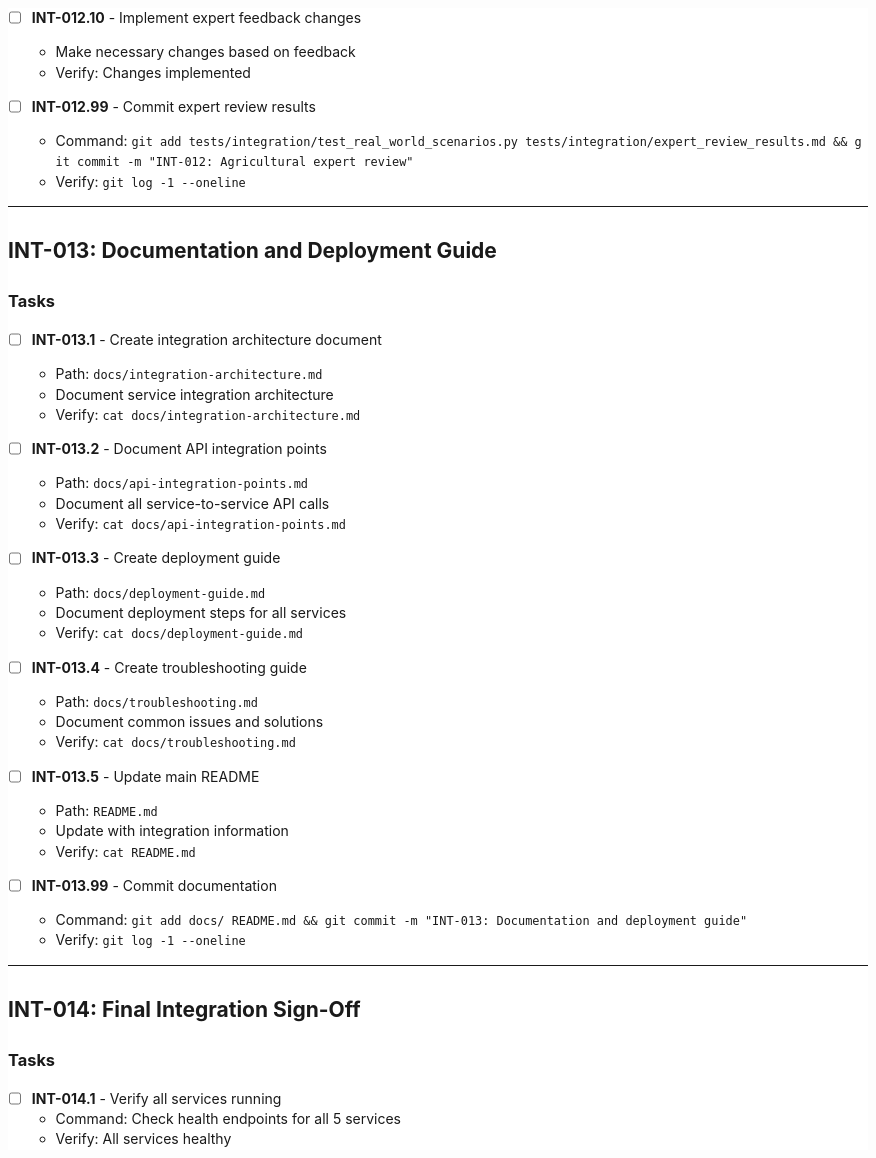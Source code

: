 - [ ] **INT-012.10** - Implement expert feedback changes
  - Make necessary changes based on feedback
  - Verify: Changes implemented

- [ ] **INT-012.99** - Commit expert review results
  - Command: `git add tests/integration/test_real_world_scenarios.py tests/integration/expert_review_results.md && git commit -m "INT-012: Agricultural expert review"`
  - Verify: `git log -1 --oneline`

---

## INT-013: Documentation and Deployment Guide

### Tasks

- [ ] **INT-013.1** - Create integration architecture document
  - Path: `docs/integration-architecture.md`
  - Document service integration architecture
  - Verify: `cat docs/integration-architecture.md`

- [ ] **INT-013.2** - Document API integration points
  - Path: `docs/api-integration-points.md`
  - Document all service-to-service API calls
  - Verify: `cat docs/api-integration-points.md`

- [ ] **INT-013.3** - Create deployment guide
  - Path: `docs/deployment-guide.md`
  - Document deployment steps for all services
  - Verify: `cat docs/deployment-guide.md`

- [ ] **INT-013.4** - Create troubleshooting guide
  - Path: `docs/troubleshooting.md`
  - Document common issues and solutions
  - Verify: `cat docs/troubleshooting.md`

- [ ] **INT-013.5** - Update main README
  - Path: `README.md`
  - Update with integration information
  - Verify: `cat README.md`

- [ ] **INT-013.99** - Commit documentation
  - Command: `git add docs/ README.md && git commit -m "INT-013: Documentation and deployment guide"`
  - Verify: `git log -1 --oneline`

---

## INT-014: Final Integration Sign-Off

### Tasks

- [ ] **INT-014.1** - Verify all services running
  - Command: Check health endpoints for all 5 services
  - Verify: All services healthy
